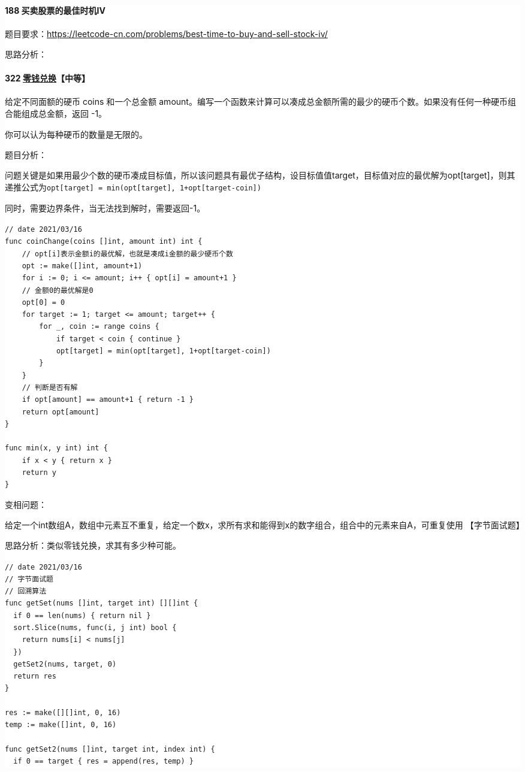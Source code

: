 #### 188 买卖股票的最佳时机IV

题目要求：https://leetcode-cn.com/problems/best-time-to-buy-and-sell-stock-iv/

思路分析：

#### 322 [零钱兑换](https://leetcode-cn.com/problems/coin-change/)【中等】

给定不同面额的硬币 coins 和一个总金额 amount。编写一个函数来计算可以凑成总金额所需的最少的硬币个数。如果没有任何一种硬币组合能组成总金额，返回 -1。

你可以认为每种硬币的数量是无限的。

题目分析：

问题关键是如果用最少个数的硬币凑成目标值，所以该问题具有最优子结构，设目标值值target，目标值对应的最优解为opt[target]，则其递推公式为`opt[target] = min(opt[target], 1+opt[target-coin])`

同时，需要边界条件，当无法找到解时，需要返回-1。

```golang
// date 2021/03/16
func coinChange(coins []int, amount int) int {
    // opt[i]表示金额i的最优解，也就是凑成i金额的最少硬币个数
    opt := make([]int, amount+1)
    for i := 0; i <= amount; i++ { opt[i] = amount+1 }
    // 金额0的最优解是0
    opt[0] = 0
    for target := 1; target <= amount; target++ {
        for _, coin := range coins {
            if target < coin { continue }
            opt[target] = min(opt[target], 1+opt[target-coin])
        }
    }
    // 判断是否有解
    if opt[amount] == amount+1 { return -1 }
    return opt[amount]
}

func min(x, y int) int {
    if x < y { return x }
    return y
}
```

变相问题：

给定一个int数组A，数组中元素互不重复，给定一个数x，求所有求和能得到x的数字组合，组合中的元素来自A，可重复使用 【字节面试题】

思路分析：类似零钱兑换，求其有多少种可能。

```golang
// date 2021/03/16
// 字节面试题
// 回溯算法
func getSet(nums []int, target int) [][]int {
  if 0 == len(nums) { return nil }
  sort.Slice(nums, func(i, j int) bool {
    return nums[i] < nums[j]
  })
  getSet2(nums, target, 0)
  return res
}

res := make([][]int, 0, 16)
temp := make([]int, 0, 16)

func getSet2(nums []int, target int, index int) {
  if 0 == target { res = append(res, temp) }
```